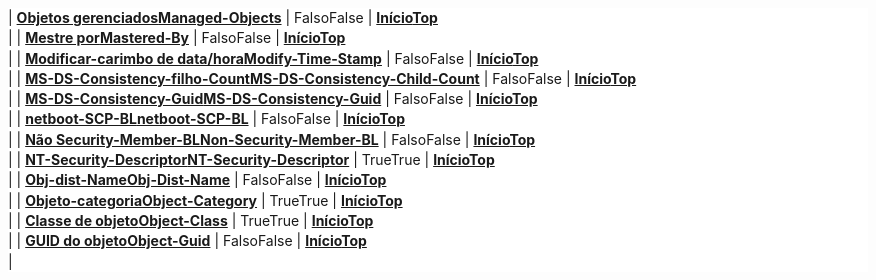 | [<span data-ttu-id="9ac11-251">**Objetos gerenciados**</span><span class="sxs-lookup"><span data-stu-id="9ac11-251">**Managed-Objects**</span></span>](a-managedobjects.md)                               | <span data-ttu-id="9ac11-252">Falso</span><span class="sxs-lookup"><span data-stu-id="9ac11-252">False</span></span>     | [<span data-ttu-id="9ac11-253">**Início**</span><span class="sxs-lookup"><span data-stu-id="9ac11-253">**Top**</span></span>](c-top.md)<br/>              |
| [<span data-ttu-id="9ac11-254">**Mestre por**</span><span class="sxs-lookup"><span data-stu-id="9ac11-254">**Mastered-By**</span></span>](a-masteredby.md)                                       | <span data-ttu-id="9ac11-255">Falso</span><span class="sxs-lookup"><span data-stu-id="9ac11-255">False</span></span>     | [<span data-ttu-id="9ac11-256">**Início**</span><span class="sxs-lookup"><span data-stu-id="9ac11-256">**Top**</span></span>](c-top.md)<br/>              |
| [<span data-ttu-id="9ac11-257">**Modificar-carimbo de data/hora**</span><span class="sxs-lookup"><span data-stu-id="9ac11-257">**Modify-Time-Stamp**</span></span>](a-modifytimestamp.md)                            | <span data-ttu-id="9ac11-258">Falso</span><span class="sxs-lookup"><span data-stu-id="9ac11-258">False</span></span>     | [<span data-ttu-id="9ac11-259">**Início**</span><span class="sxs-lookup"><span data-stu-id="9ac11-259">**Top**</span></span>](c-top.md)<br/>              |
| [<span data-ttu-id="9ac11-260">**MS-DS-Consistency-filho-Count**</span><span class="sxs-lookup"><span data-stu-id="9ac11-260">**MS-DS-Consistency-Child-Count**</span></span>](a-ms-ds-consistencychildcount.md)    | <span data-ttu-id="9ac11-261">Falso</span><span class="sxs-lookup"><span data-stu-id="9ac11-261">False</span></span>     | [<span data-ttu-id="9ac11-262">**Início**</span><span class="sxs-lookup"><span data-stu-id="9ac11-262">**Top**</span></span>](c-top.md)<br/>              |
| [<span data-ttu-id="9ac11-263">**MS-DS-Consistency-Guid**</span><span class="sxs-lookup"><span data-stu-id="9ac11-263">**MS-DS-Consistency-Guid**</span></span>](a-ms-ds-consistencyguid.md)                 | <span data-ttu-id="9ac11-264">Falso</span><span class="sxs-lookup"><span data-stu-id="9ac11-264">False</span></span>     | [<span data-ttu-id="9ac11-265">**Início**</span><span class="sxs-lookup"><span data-stu-id="9ac11-265">**Top**</span></span>](c-top.md)<br/>              |
| [<span data-ttu-id="9ac11-266">**netboot-SCP-BL**</span><span class="sxs-lookup"><span data-stu-id="9ac11-266">**netboot-SCP-BL**</span></span>](a-netbootscpbl.md)                                  | <span data-ttu-id="9ac11-267">Falso</span><span class="sxs-lookup"><span data-stu-id="9ac11-267">False</span></span>     | [<span data-ttu-id="9ac11-268">**Início**</span><span class="sxs-lookup"><span data-stu-id="9ac11-268">**Top**</span></span>](c-top.md)<br/>              |
| [<span data-ttu-id="9ac11-269">**Não Security-Member-BL**</span><span class="sxs-lookup"><span data-stu-id="9ac11-269">**Non-Security-Member-BL**</span></span>](a-nonsecuritymemberbl.md)                   | <span data-ttu-id="9ac11-270">Falso</span><span class="sxs-lookup"><span data-stu-id="9ac11-270">False</span></span>     | [<span data-ttu-id="9ac11-271">**Início**</span><span class="sxs-lookup"><span data-stu-id="9ac11-271">**Top**</span></span>](c-top.md)<br/>              |
| [<span data-ttu-id="9ac11-272">**NT-Security-Descriptor**</span><span class="sxs-lookup"><span data-stu-id="9ac11-272">**NT-Security-Descriptor**</span></span>](a-ntsecuritydescriptor.md)                  | <span data-ttu-id="9ac11-273">True</span><span class="sxs-lookup"><span data-stu-id="9ac11-273">True</span></span>      | [<span data-ttu-id="9ac11-274">**Início**</span><span class="sxs-lookup"><span data-stu-id="9ac11-274">**Top**</span></span>](c-top.md)<br/>              |
| [<span data-ttu-id="9ac11-275">**Obj-dist-Name**</span><span class="sxs-lookup"><span data-stu-id="9ac11-275">**Obj-Dist-Name**</span></span>](a-distinguishedname.md)                              | <span data-ttu-id="9ac11-276">Falso</span><span class="sxs-lookup"><span data-stu-id="9ac11-276">False</span></span>     | [<span data-ttu-id="9ac11-277">**Início**</span><span class="sxs-lookup"><span data-stu-id="9ac11-277">**Top**</span></span>](c-top.md)<br/>              |
| [<span data-ttu-id="9ac11-278">**Objeto-categoria**</span><span class="sxs-lookup"><span data-stu-id="9ac11-278">**Object-Category**</span></span>](a-objectcategory.md)                               | <span data-ttu-id="9ac11-279">True</span><span class="sxs-lookup"><span data-stu-id="9ac11-279">True</span></span>      | [<span data-ttu-id="9ac11-280">**Início**</span><span class="sxs-lookup"><span data-stu-id="9ac11-280">**Top**</span></span>](c-top.md)<br/>              |
| [<span data-ttu-id="9ac11-281">**Classe de objeto**</span><span class="sxs-lookup"><span data-stu-id="9ac11-281">**Object-Class**</span></span>](a-objectclass.md)                                     | <span data-ttu-id="9ac11-282">True</span><span class="sxs-lookup"><span data-stu-id="9ac11-282">True</span></span>      | [<span data-ttu-id="9ac11-283">**Início**</span><span class="sxs-lookup"><span data-stu-id="9ac11-283">**Top**</span></span>](c-top.md)<br/>              |
| [<span data-ttu-id="9ac11-284">**GUID do objeto**</span><span class="sxs-lookup"><span data-stu-id="9ac11-284">**Object-Guid**</span></span>](a-objectguid.md)                                       | <span data-ttu-id="9ac11-285">Falso</span><span class="sxs-lookup"><span data-stu-id="9ac11-285">False</span></span>     | [<span data-ttu-id="9ac11-286">**Início**</span><span class="sxs-lookup"><span data-stu-id="9ac11-286">**Top**</span></span>](c-top.md)<br/>              |